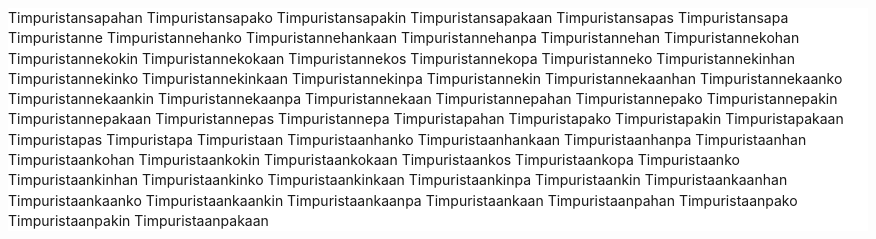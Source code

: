 Timpuristansapahan
Timpuristansapako
Timpuristansapakin
Timpuristansapakaan
Timpuristansapas
Timpuristansapa
Timpuristanne
Timpuristannehanko
Timpuristannehankaan
Timpuristannehanpa
Timpuristannehan
Timpuristannekohan
Timpuristannekokin
Timpuristannekokaan
Timpuristannekos
Timpuristannekopa
Timpuristanneko
Timpuristannekinhan
Timpuristannekinko
Timpuristannekinkaan
Timpuristannekinpa
Timpuristannekin
Timpuristannekaanhan
Timpuristannekaanko
Timpuristannekaankin
Timpuristannekaanpa
Timpuristannekaan
Timpuristannepahan
Timpuristannepako
Timpuristannepakin
Timpuristannepakaan
Timpuristannepas
Timpuristannepa
Timpuristapahan
Timpuristapako
Timpuristapakin
Timpuristapakaan
Timpuristapas
Timpuristapa
Timpuristaan
Timpuristaanhanko
Timpuristaanhankaan
Timpuristaanhanpa
Timpuristaanhan
Timpuristaankohan
Timpuristaankokin
Timpuristaankokaan
Timpuristaankos
Timpuristaankopa
Timpuristaanko
Timpuristaankinhan
Timpuristaankinko
Timpuristaankinkaan
Timpuristaankinpa
Timpuristaankin
Timpuristaankaanhan
Timpuristaankaanko
Timpuristaankaankin
Timpuristaankaanpa
Timpuristaankaan
Timpuristaanpahan
Timpuristaanpako
Timpuristaanpakin
Timpuristaanpakaan